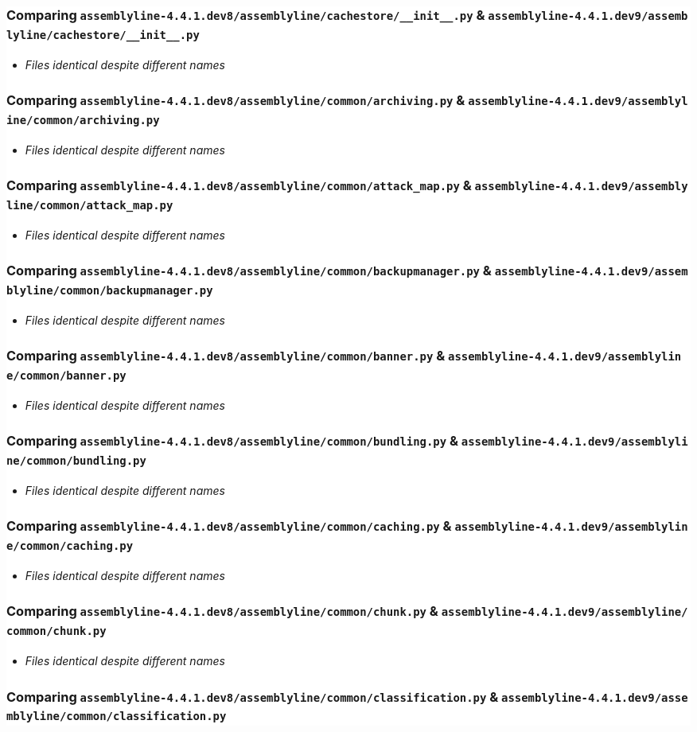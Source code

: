 ### Comparing `assemblyline-4.4.1.dev8/assemblyline/cachestore/__init__.py` & `assemblyline-4.4.1.dev9/assemblyline/cachestore/__init__.py`

 * *Files identical despite different names*

### Comparing `assemblyline-4.4.1.dev8/assemblyline/common/archiving.py` & `assemblyline-4.4.1.dev9/assemblyline/common/archiving.py`

 * *Files identical despite different names*

### Comparing `assemblyline-4.4.1.dev8/assemblyline/common/attack_map.py` & `assemblyline-4.4.1.dev9/assemblyline/common/attack_map.py`

 * *Files identical despite different names*

### Comparing `assemblyline-4.4.1.dev8/assemblyline/common/backupmanager.py` & `assemblyline-4.4.1.dev9/assemblyline/common/backupmanager.py`

 * *Files identical despite different names*

### Comparing `assemblyline-4.4.1.dev8/assemblyline/common/banner.py` & `assemblyline-4.4.1.dev9/assemblyline/common/banner.py`

 * *Files identical despite different names*

### Comparing `assemblyline-4.4.1.dev8/assemblyline/common/bundling.py` & `assemblyline-4.4.1.dev9/assemblyline/common/bundling.py`

 * *Files identical despite different names*

### Comparing `assemblyline-4.4.1.dev8/assemblyline/common/caching.py` & `assemblyline-4.4.1.dev9/assemblyline/common/caching.py`

 * *Files identical despite different names*

### Comparing `assemblyline-4.4.1.dev8/assemblyline/common/chunk.py` & `assemblyline-4.4.1.dev9/assemblyline/common/chunk.py`

 * *Files identical despite different names*

### Comparing `assemblyline-4.4.1.dev8/assemblyline/common/classification.py` & `assemblyline-4.4.1.dev9/assemblyline/common/classification.py`

